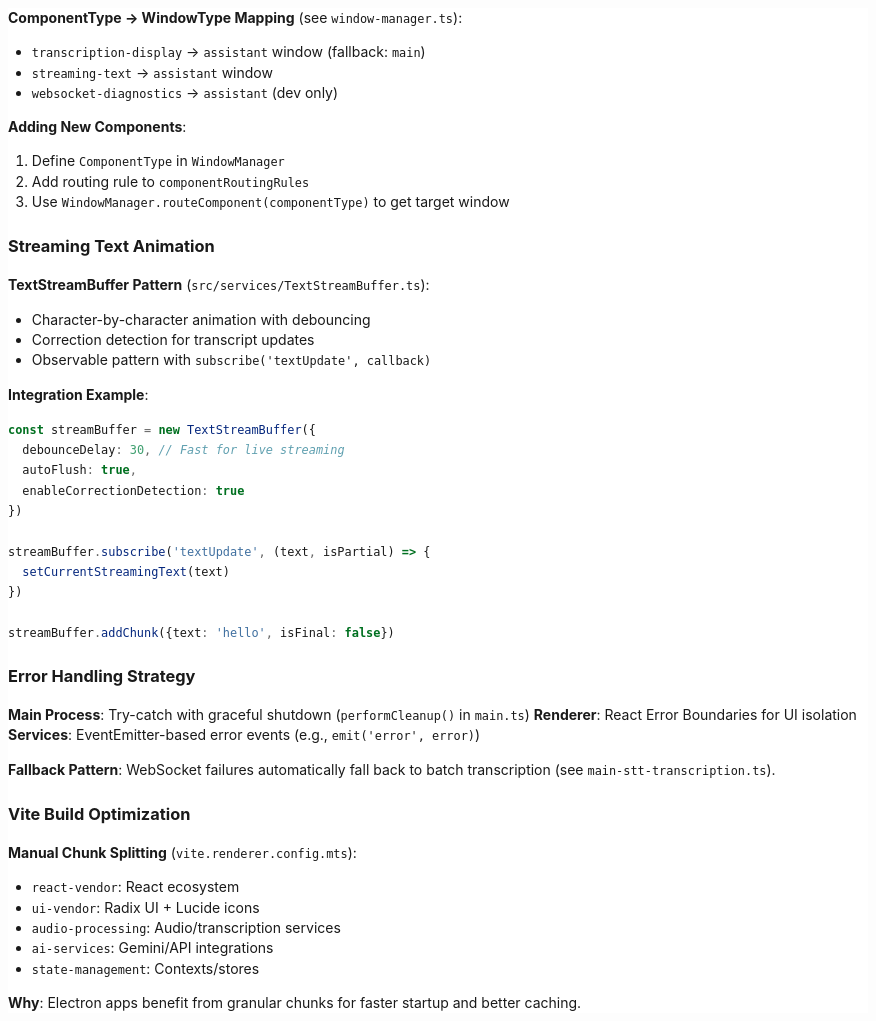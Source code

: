 **ComponentType → WindowType Mapping** (see `window-manager.ts`):

- `transcription-display` → `assistant` window (fallback: `main`)
- `streaming-text` → `assistant` window
- `websocket-diagnostics` → `assistant` (dev only)

**Adding New Components**:

1. Define `ComponentType` in `WindowManager`
2. Add routing rule to `componentRoutingRules`
3. Use `WindowManager.routeComponent(componentType)` to get target window

### Streaming Text Animation

**TextStreamBuffer Pattern** (`src/services/TextStreamBuffer.ts`):

- Character-by-character animation with debouncing
- Correction detection for transcript updates
- Observable pattern with `subscribe('textUpdate', callback)`

**Integration Example**:

```typescript
const streamBuffer = new TextStreamBuffer({
  debounceDelay: 30, // Fast for live streaming
  autoFlush: true,
  enableCorrectionDetection: true
})

streamBuffer.subscribe('textUpdate', (text, isPartial) => {
  setCurrentStreamingText(text)
})

streamBuffer.addChunk({text: 'hello', isFinal: false})
```

### Error Handling Strategy

**Main Process**: Try-catch with graceful shutdown (`performCleanup()` in `main.ts`)
**Renderer**: React Error Boundaries for UI isolation
**Services**: EventEmitter-based error events (e.g., `emit('error', error)`)

**Fallback Pattern**: WebSocket failures automatically fall back to batch transcription (see `main-stt-transcription.ts`).

### Vite Build Optimization

**Manual Chunk Splitting** (`vite.renderer.config.mts`):

- `react-vendor`: React ecosystem
- `ui-vendor`: Radix UI + Lucide icons
- `audio-processing`: Audio/transcription services
- `ai-services`: Gemini/API integrations
- `state-management`: Contexts/stores

**Why**: Electron apps benefit from granular chunks for faster startup and better caching.
